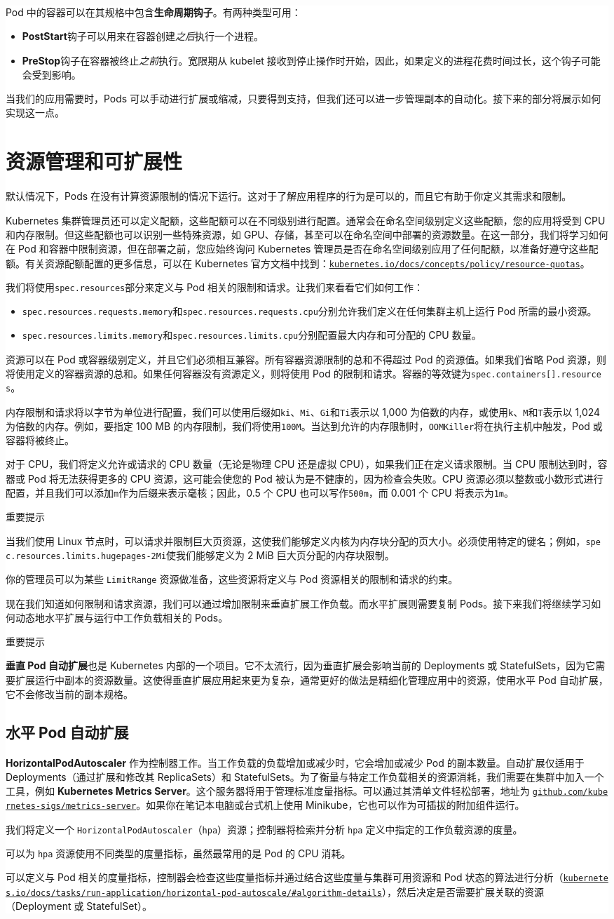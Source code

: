 Pod 中的容器可以在其规格中包含**生命周期钩子**。有两种类型可用：

+   **PostStart**钩子可以用来在容器创建*之后*执行一个进程。

+   **PreStop**钩子在容器被终止*之前*执行。宽限期从 kubelet 接收到停止操作时开始，因此，如果定义的进程花费时间过长，这个钩子可能会受到影响。

当我们的应用需要时，Pods 可以手动进行扩展或缩减，只要得到支持，但我们还可以进一步管理副本的自动化。接下来的部分将展示如何实现这一点。

# 资源管理和可扩展性

默认情况下，Pods 在没有计算资源限制的情况下运行。这对于了解应用程序的行为是可以的，而且它有助于你定义其需求和限制。

Kubernetes 集群管理员还可以定义配额，这些配额可以在不同级别进行配置。通常会在命名空间级别定义这些配额，您的应用将受到 CPU 和内存限制。但这些配额也可以识别一些特殊资源，如 GPU、存储，甚至可以在命名空间中部署的资源数量。在这一部分，我们将学习如何在 Pod 和容器中限制资源，但在部署之前，您应始终询问 Kubernetes 管理员是否在命名空间级别应用了任何配额，以准备好遵守这些配额。有关资源配额配置的更多信息，可以在 Kubernetes 官方文档中找到：[`kubernetes.io/docs/concepts/policy/resource-quotas`](https://kubernetes.io/docs/concepts/policy/resource-quotas)。

我们将使用`spec.resources`部分来定义与 Pod 相关的限制和请求。让我们来看看它们如何工作：

+   `spec.resources.requests.memory`和`spec.resources.requests.cpu`分别允许我们定义在任何集群主机上运行 Pod 所需的最小资源。

+   `spec.resources.limits.memory`和`spec.resources.limits.cpu`分别配置最大内存和可分配的 CPU 数量。

资源可以在 Pod 或容器级别定义，并且它们必须相互兼容。所有容器资源限制的总和不得超过 Pod 的资源值。如果我们省略 Pod 资源，则将使用定义的容器资源的总和。如果任何容器没有资源定义，则将使用 Pod 的限制和请求。容器的等效键为`spec.containers[].resources`。

内存限制和请求将以字节为单位进行配置，我们可以使用后缀如`ki`、`Mi`、`Gi`和`Ti`表示以 1,000 为倍数的内存，或使用`k`、`M`和`T`表示以 1,024 为倍数的内存。例如，要指定 100 MB 的内存限制，我们将使用`100M`。当达到允许的内存限制时，`OOMKiller`将在执行主机中触发，Pod 或容器将被终止。

对于 CPU，我们将定义允许或请求的 CPU 数量（无论是物理 CPU 还是虚拟 CPU），如果我们正在定义请求限制。当 CPU 限制达到时，容器或 Pod 将无法获得更多的 CPU 资源，这可能会使您的 Pod 被认为是不健康的，因为检查会失败。CPU 资源必须以整数或小数形式进行配置，并且我们可以添加`m`作为后缀来表示毫核；因此，0.5 个 CPU 也可以写作`500m`，而 0.001 个 CPU 将表示为`1m`。

重要提示

当我们使用 Linux 节点时，可以请求并限制巨大页资源，这使我们能够定义内核为内存块分配的页大小。必须使用特定的键名；例如，`spec.resources.limits.hugepages-2Mi`使我们能够定义为 2 MiB 巨大页分配的内存块限制。

你的管理员可以为某些 `LimitRange` 资源做准备，这些资源将定义与 Pod 资源相关的限制和请求的约束。

现在我们知道如何限制和请求资源，我们可以通过增加限制来垂直扩展工作负载。而水平扩展则需要复制 Pods。接下来我们将继续学习如何动态地水平扩展与运行中工作负载相关的 Pods。

重要提示

**垂直 Pod 自动扩展**也是 Kubernetes 内部的一个项目。它不太流行，因为垂直扩展会影响当前的 Deployments 或 StatefulSets，因为它需要扩展运行中副本的资源数量。这使得垂直扩展应用起来更为复杂，通常更好的做法是精细化管理应用中的资源，使用水平 Pod 自动扩展，它不会修改当前的副本规格。

## 水平 Pod 自动扩展

**HorizontalPodAutoscaler** 作为控制器工作。当工作负载的负载增加或减少时，它会增加或减少 Pod 的副本数量。自动扩展仅适用于 Deployments（通过扩展和修改其 ReplicaSets）和 StatefulSets。为了衡量与特定工作负载相关的资源消耗，我们需要在集群中加入一个工具，例如 **Kubernetes Metrics Server**。这个服务器将用于管理标准度量指标。可以通过其清单文件轻松部署，地址为 [`github.com/kubernetes-sigs/metrics-server`](https://github.com/kubernetes-sigs/metrics-server)。如果你在笔记本电脑或台式机上使用 Minikube，它也可以作为可插拔的附加组件运行。

我们将定义一个 `HorizontalPodAutoscaler`（`hpa`）资源；控制器将检索并分析 `hpa` 定义中指定的工作负载资源的度量。

可以为 `hpa` 资源使用不同类型的度量指标，虽然最常用的是 Pod 的 CPU 消耗。

可以定义与 Pod 相关的度量指标，控制器会检查这些度量指标并通过结合这些度量与集群可用资源和 Pod 状态的算法进行分析（[`kubernetes.io/docs/tasks/run-application/horizontal-pod-autoscale/#algorithm-details`](https://kubernetes.io/docs/tasks/run-application/horizontal-pod-autoscale/#algorithm-details)），然后决定是否需要扩展关联的资源（Deployment 或 StatefulSet）。
